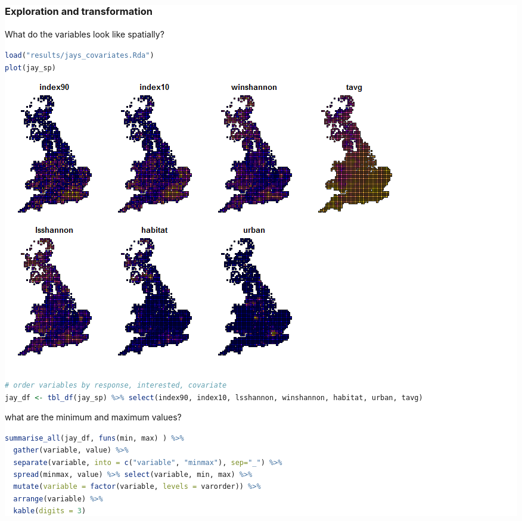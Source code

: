 ### Exploration and transformation

What do the variables look like spatially?


```r
load("results/jays_covariates.Rda")
plot(jay_sp)
```

![](jays_files/figure-html/spatial_plot-1.png)

```r
# order variables by response, interested, covariate
jay_df <- tbl_df(jay_sp) %>% select(index90, index10, lsshannon, winshannon, habitat, urban, tavg)
```

what are the minimum and maximum values? 


```r
summarise_all(jay_df, funs(min, max) ) %>% 
  gather(variable, value) %>% 
  separate(variable, into = c("variable", "minmax"), sep="_") %>%
  spread(minmax, value) %>% select(variable, min, max) %>%
  mutate(variable = factor(variable, levels = varorder)) %>%
  arrange(variable) %>%
  kable(digits = 3)
```


